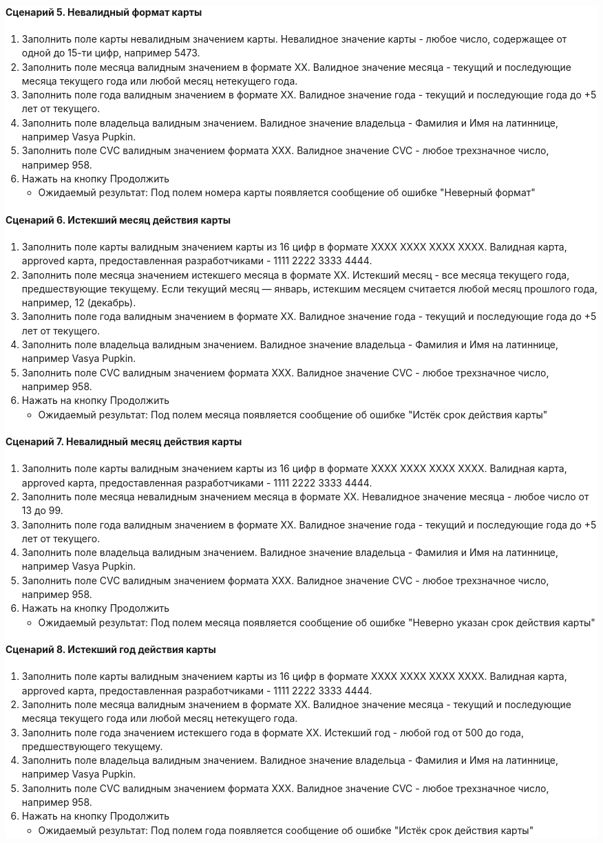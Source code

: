 #### Сценарий 5. Невалидный формат карты
1. Заполнить поле карты невалидным значением карты. Невалидное значение карты - любое число, содержащее от одной до 15-ти цифр, например 5473.
2. Заполнить поле месяца валидным значением в формате XX. Валидное значение месяца - текущий и последующие месяца текущего года или любой месяц нетекущего года.
3. Заполнить поле года валидным значением в формате XX. Валидное значение года - текущий и последующие года до +5 лет от текущего.
4. Заполнить поле владельца валидным значением. Валидное значение владельца - Фамилия и Имя на латиннице, например Vasya Pupkin.
5. Заполнить поле CVC валидным значением формата XXX. Валидное значение CVC - любое трехзначное число, например 958.
6. Нажать на кнопку Продолжить
   - Ожидаемый результат: Под полем номера карты появляется сообщение об ошибке "Неверный формат"

#### Сценарий 6. Истекший месяц действия карты
1. Заполнить поле карты валидным значением карты из 16 цифр в формате XXXX XXXX XXXX XXXX. Валидная карта, approved карта, предоставленная разработчиками - 1111 2222 3333 4444.
2. Заполнить поле месяца значением истекшего месяца в формате XX. Истекший месяц - все месяца текущего года, предшествующие текущему. Если текущий месяц — январь, истекшим месяцем считается любой месяц прошлого года, например, 12 (декабрь).
3. Заполнить поле года валидным значением в формате XX. Валидное значение года - текущий и последующие года до +5 лет от текущего.
4. Заполнить поле владельца валидным значением. Валидное значение владельца - Фамилия и Имя на латиннице, например Vasya Pupkin.
5. Заполнить поле CVC валидным значением формата XXX. Валидное значение CVC - любое трехзначное число, например 958.
6. Нажать на кнопку Продолжить
   - Ожидаемый результат: Под полем месяца появляется сообщение об ошибке "Истёк срок действия карты"

#### Сценарий 7. Невалидный месяц действия карты
1. Заполнить поле карты валидным значением карты из 16 цифр в формате XXXX XXXX XXXX XXXX. Валидная карта, approved карта, предоставленная разработчиками - 1111 2222 3333 4444.
2. Заполнить поле месяца невалидным значением месяца в формате XX. Невалидное значение месяца - любое число от 13 до 99.
3. Заполнить поле года валидным значением в формате XX. Валидное значение года - текущий и последующие года до +5 лет от текущего.
4. Заполнить поле владельца валидным значением. Валидное значение владельца - Фамилия и Имя на латиннице, например Vasya Pupkin.
5. Заполнить поле CVC валидным значением формата XXX. Валидное значение CVC - любое трехзначное число, например 958.
6. Нажать на кнопку Продолжить
    - Ожидаемый результат: Под полем месяца появляется сообщение об ошибке "Неверно указан срок действия карты"

#### Сценарий 8. Истекший год действия карты
1. Заполнить поле карты валидным значением карты из 16 цифр в формате XXXX XXXX XXXX XXXX. Валидная карта, approved карта, предоставленная разработчиками - 1111 2222 3333 4444.
2. Заполнить поле месяца валидным значением в формате XX. Валидное значение месяца - текущий и последующие месяца текущего года или любой месяц нетекущего года.
3. Заполнить поле года значением истекшего года в формате XX. Истекший год - любой год от 500 до года, предшествующего текущему.
4. Заполнить поле владельца валидным значением. Валидное значение владельца - Фамилия и Имя на латиннице, например Vasya Pupkin.
5. Заполнить поле CVC валидным значением формата XXX. Валидное значение CVC - любое трехзначное число, например 958.
6. Нажать на кнопку Продолжить
   - Ожидаемый результат: Под полем года появляется сообщение об ошибке "Истёк срок действия карты"
